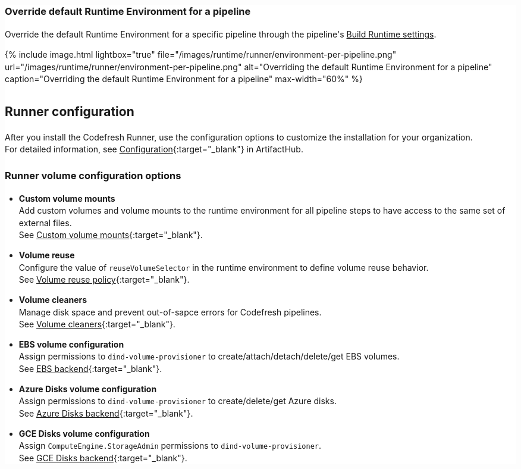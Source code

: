 
###  Override default Runtime Environment for a pipeline

Override the default Runtime Environment for a specific pipeline through the pipeline's [Build Runtime settings]({{site.baseurl}}/docs/pipelines/pipelines/#build-runtime).  

{% include image.html
  lightbox="true"
  file="/images/runtime/runner/environment-per-pipeline.png"
  url="/images/runtime/runner/environment-per-pipeline.png"
  alt="Overriding the default Runtime Environment for a pipeline"
  caption="Overriding the default Runtime Environment for a pipeline"
  max-width="60%"
    %}




## Runner configuration
After you install the Codefresh Runner, use the configuration options to customize the installation for your organization.  
For detailed information, see [Configuration](https://artifacthub.io/packages/helm/codefresh-runner/cf-runtime#configuration){:target="\_blank"} in ArtifactHub.

### Runner volume configuration options 
* **Custom volume mounts**  
  Add custom volumes and volume mounts to the runtime environment for all pipeline steps to have access to the same set of external files.  
  See [Custom volume mounts](https://artifacthub.io/packages/helm/codefresh-runner/cf-runtime#custom-volume-mounts){:target="\_blank"}.
* **Volume reuse**    
  Configure the value of `reuseVolumeSelector` in the runtime environment to define volume reuse behavior.  
  See [Volume reuse policy](https://artifacthub.io/packages/helm/codefresh-runner/cf-runtime#volume-reuse-policy){:target="\_blank"}. 

* **Volume cleaners**  
  Manage disk space and prevent out-of-sapce errors for Codefresh pipelines.  
  See [Volume cleaners](https://artifacthub.io/packages/helm/codefresh-runner/cf-runtime#volume-cleaners){:target="\_blank"}.  

* **EBS volume configuration**  
  Assign permissions to `dind-volume-provisioner` to create/attach/detach/delete/get EBS volumes.  
  See   [EBS backend](https://artifacthub.io/packages/helm/codefresh-runner/cf-runtime#ebs-backend-volume-configuration){:target="\_blank"}.

* **Azure Disks volume configuration**    
  Assign permissions to `dind-volume-provisioner` to create/delete/get Azure disks.  
  See [Azure Disks backend](https://artifacthub.io/packages/helm/codefresh-runner/cf-runtime#azure-disks-backend-volume-configuration){:target="\_blank"}.

* **GCE Disks volume configuration**  
  Assign `ComputeEngine.StorageAdmin` permissions to `dind-volume-provisioner`.  
  See   [GCE Disks backend](https://artifacthub.io/packages/helm/codefresh-runner/cf-runtime#gce-disks-backend-volume-configuration-in-gke){:target="\_blank"}.
